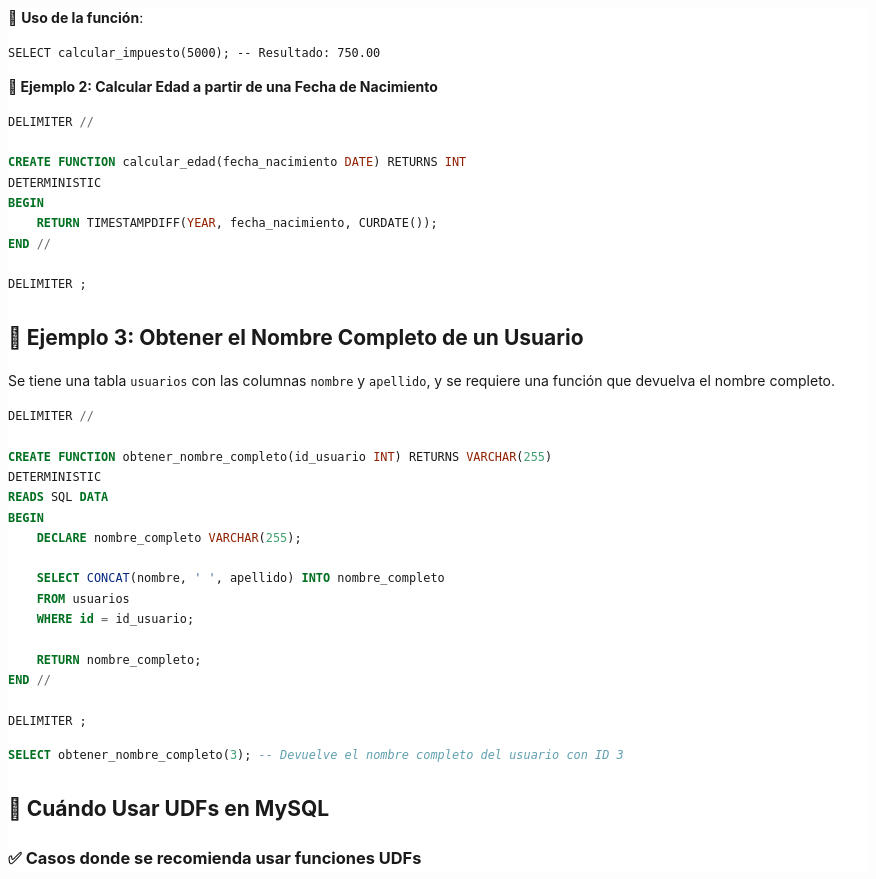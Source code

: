 📌 **Uso de la función**:

```
SELECT calcular_impuesto(5000); -- Resultado: 750.00
```

**🔹 Ejemplo 2: Calcular Edad a partir de una Fecha de Nacimiento**

```sql
DELIMITER //

CREATE FUNCTION calcular_edad(fecha_nacimiento DATE) RETURNS INT
DETERMINISTIC
BEGIN
    RETURN TIMESTAMPDIFF(YEAR, fecha_nacimiento, CURDATE());
END //

DELIMITER ;

```

## **🔹 Ejemplo 3: Obtener el Nombre Completo de un Usuario**

Se tiene una tabla `usuarios` con las columnas `nombre` y `apellido`, y se requiere una función que devuelva el nombre completo.

```sql
DELIMITER //

CREATE FUNCTION obtener_nombre_completo(id_usuario INT) RETURNS VARCHAR(255)
DETERMINISTIC
READS SQL DATA
BEGIN
    DECLARE nombre_completo VARCHAR(255);
    
    SELECT CONCAT(nombre, ' ', apellido) INTO nombre_completo
    FROM usuarios
    WHERE id = id_usuario;
    
    RETURN nombre_completo;
END //

DELIMITER ;
```

```sql
SELECT obtener_nombre_completo(3); -- Devuelve el nombre completo del usuario con ID 3
```

## **🔹 Cuándo Usar UDFs en MySQL**

### ✅ **Casos donde se recomienda usar funciones UDFs**
